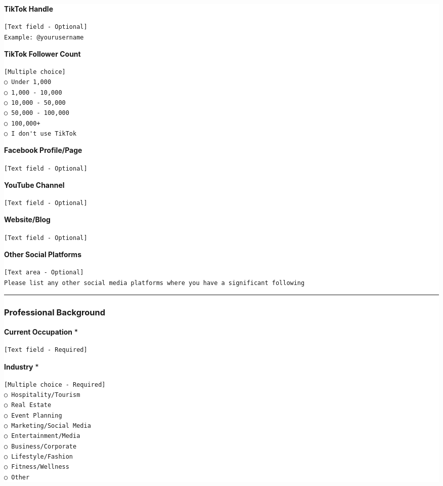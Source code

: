 **TikTok Handle**
```
[Text field - Optional]
Example: @yourusername
```

**TikTok Follower Count**
```
[Multiple choice]
○ Under 1,000
○ 1,000 - 10,000
○ 10,000 - 50,000
○ 50,000 - 100,000
○ 100,000+
○ I don't use TikTok
```

**Facebook Profile/Page**
```
[Text field - Optional]
```

**YouTube Channel**
```
[Text field - Optional]
```

**Website/Blog**
```
[Text field - Optional]
```

**Other Social Platforms**
```
[Text area - Optional]
Please list any other social media platforms where you have a significant following
```

---

### Professional Background

**Current Occupation** *
```
[Text field - Required]
```

**Industry** *
```
[Multiple choice - Required]
○ Hospitality/Tourism
○ Real Estate
○ Event Planning
○ Marketing/Social Media
○ Entertainment/Media
○ Business/Corporate
○ Lifestyle/Fashion
○ Fitness/Wellness
○ Other
```
